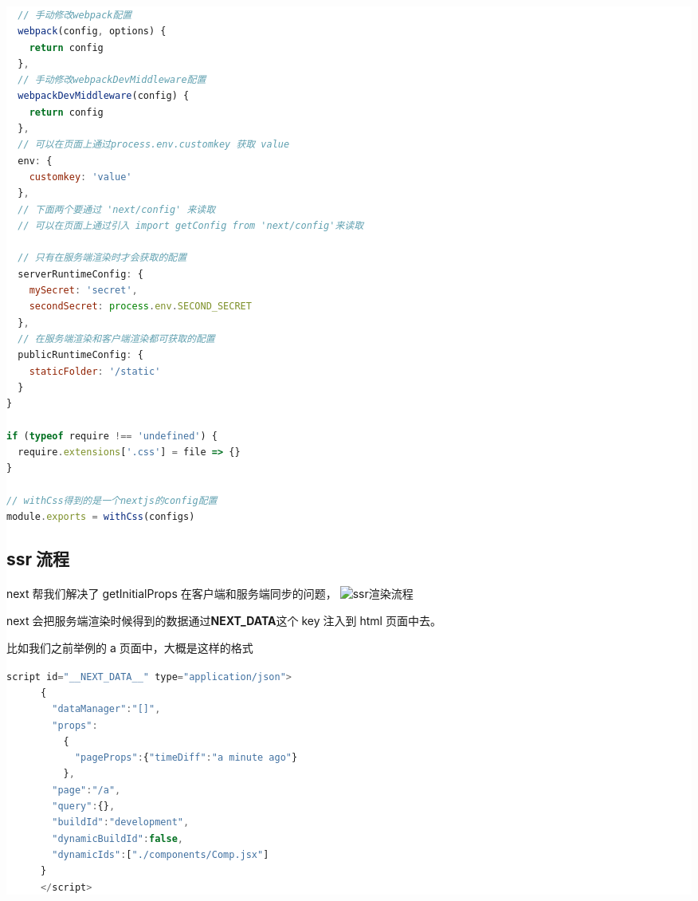 ```js
  // 手动修改webpack配置
  webpack(config, options) {
    return config
  },
  // 手动修改webpackDevMiddleware配置
  webpackDevMiddleware(config) {
    return config
  },
  // 可以在页面上通过process.env.customkey 获取 value
  env: {
    customkey: 'value'
  },
  // 下面两个要通过 'next/config' 来读取
  // 可以在页面上通过引入 import getConfig from 'next/config'来读取

  // 只有在服务端渲染时才会获取的配置
  serverRuntimeConfig: {
    mySecret: 'secret',
    secondSecret: process.env.SECOND_SECRET
  },
  // 在服务端渲染和客户端渲染都可获取的配置
  publicRuntimeConfig: {
    staticFolder: '/static'
  }
}

if (typeof require !== 'undefined') {
  require.extensions['.css'] = file => {}
}

// withCss得到的是一个nextjs的config配置
module.exports = withCss(configs)
```

## ssr 流程

next 帮我们解决了 getInitialProps 在客户端和服务端同步的问题，
![ssr渲染流程](https://user-gold-cdn.xitu.io/2019/8/19/16ca8dc70d421934?w=1290&h=1280&f=png&s=383356)

next 会把服务端渲染时候得到的数据通过**NEXT_DATA**这个 key 注入到 html 页面中去。

比如我们之前举例的 a 页面中，大概是这样的格式

```js
script id="__NEXT_DATA__" type="application/json">
      {
        "dataManager":"[]",
        "props":
          {
            "pageProps":{"timeDiff":"a minute ago"}
          },
        "page":"/a",
        "query":{},
        "buildId":"development",
        "dynamicBuildId":false,
        "dynamicIds":["./components/Comp.jsx"]
      }
      </script>
```
